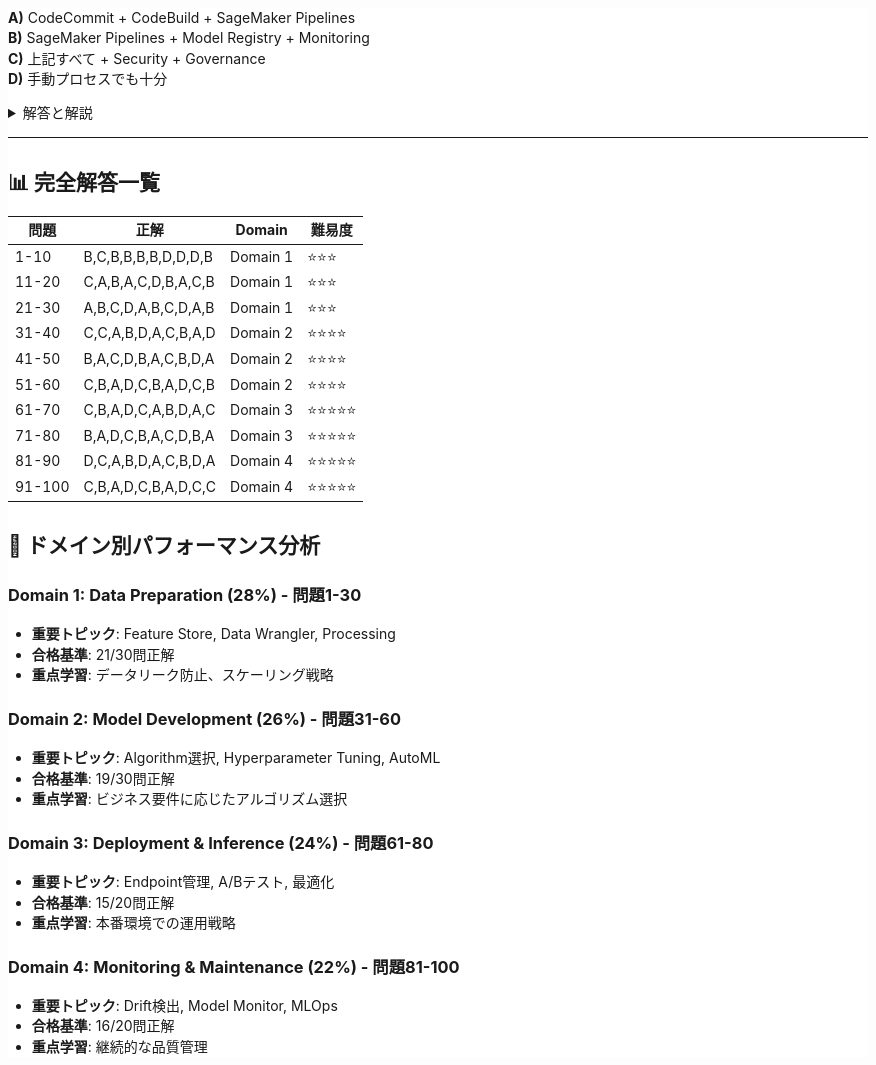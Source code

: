 **A)** CodeCommit + CodeBuild + SageMaker Pipelines  
**B)** SageMaker Pipelines + Model Registry + Monitoring  
**C)** 上記すべて + Security + Governance  
**D)** 手動プロセスでも十分

<details><summary>解答と解説</summary></details>

---

## 📊 完全解答一覧

| 問題 | 正解 | Domain | 難易度 |
|------|------|--------|--------|
| 1-10 | B,C,B,B,B,B,D,D,D,B | Domain 1 | ⭐⭐⭐ |
| 11-20 | C,A,B,A,C,D,B,A,C,B | Domain 1 | ⭐⭐⭐ |
| 21-30 | A,B,C,D,A,B,C,D,A,B | Domain 1 | ⭐⭐⭐ |
| 31-40 | C,C,A,B,D,A,C,B,A,D | Domain 2 | ⭐⭐⭐⭐ |
| 41-50 | B,A,C,D,B,A,C,B,D,A | Domain 2 | ⭐⭐⭐⭐ |
| 51-60 | C,B,A,D,C,B,A,D,C,B | Domain 2 | ⭐⭐⭐⭐ |
| 61-70 | C,B,A,D,C,A,B,D,A,C | Domain 3 | ⭐⭐⭐⭐⭐ |
| 71-80 | B,A,D,C,B,A,C,D,B,A | Domain 3 | ⭐⭐⭐⭐⭐ |
| 81-90 | D,C,A,B,D,A,C,B,D,A | Domain 4 | ⭐⭐⭐⭐⭐ |
| 91-100 | C,B,A,D,C,B,A,D,C,C | Domain 4 | ⭐⭐⭐⭐⭐ |

## 🎯 ドメイン別パフォーマンス分析

### Domain 1: Data Preparation (28%) - 問題1-30
- **重要トピック**: Feature Store, Data Wrangler, Processing
- **合格基準**: 21/30問正解
- **重点学習**: データリーク防止、スケーリング戦略

### Domain 2: Model Development (26%) - 問題31-60  
- **重要トピック**: Algorithm選択, Hyperparameter Tuning, AutoML
- **合格基準**: 19/30問正解
- **重点学習**: ビジネス要件に応じたアルゴリズム選択

### Domain 3: Deployment & Inference (24%) - 問題61-80
- **重要トピック**: Endpoint管理, A/Bテスト, 最適化
- **合格基準**: 15/20問正解
- **重点学習**: 本番環境での運用戦略

### Domain 4: Monitoring & Maintenance (22%) - 問題81-100
- **重要トピック**: Drift検出, Model Monitor, MLOps
- **合格基準**: 16/20問正解  
- **重点学習**: 継続的な品質管理
